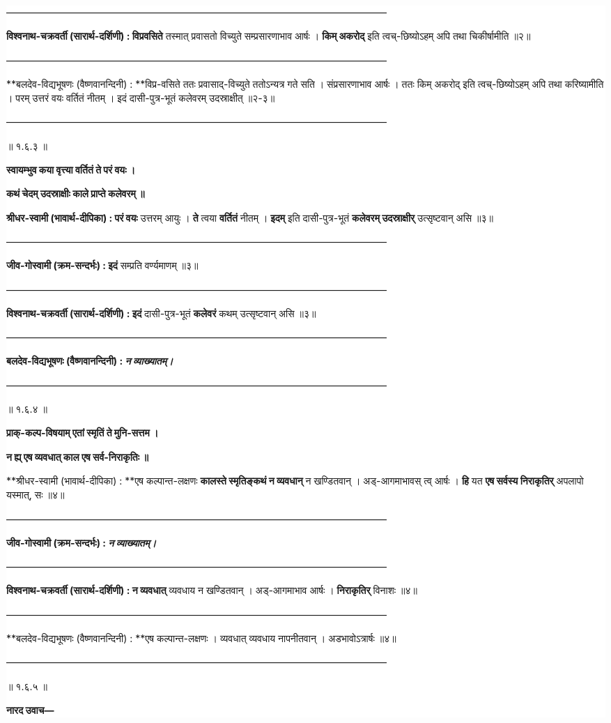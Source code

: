 ———————————————————————————————————————

**विश्वनाथ-चक्रवर्ती (सारार्थ-दर्शिणी) : विप्रवसिते** तस्मात् प्रवासतो विच्युते सम्प्रसारणाभाव आर्षः । **किम् अकरोद्** इति त्वच्-छिष्योऽहम् अपि तथा चिकीर्षामीति ॥२॥

———————————————————————————————————————

**बलदेव-विद्यभूषणः (वैष्णवानन्दिनी) : **विप्र-वसिते ततः प्रवासाद्-विच्युते ततोऽन्यत्र गते सति । संप्रसारणाभाव आर्षः । ततः किम् अकरोद् इति त्वच्-छिष्योऽहम् अपि तथा करिष्यामीति । परम् उत्तरं वयः वर्तितं नीतम् । इदं दासी-पुत्र-भूतं कलेवरम् उदस्राक्षीत् ॥२-३॥

———————————————————————————————————————

॥ १.६.३ ॥

**स्वायम्भुव कया वृत्त्या वर्तितं ते परं वयः ।**

**कथं चेदम् उदस्राक्षीः काले प्राप्ते कलेवरम् ॥**

**श्रीधर-स्वामी (भावार्थ-दीपिका) : परं वयः** उत्तरम् आयुः । **ते** त्वया **वर्तितं** नीतम् । **इदम्** इति दासी-पुत्र-भूतं **कलेवरम् उदस्राक्षीर्** उत्सृष्टवान् असि ॥३॥

———————————————————————————————————————

**जीव-गोस्वामी (क्रम-सन्दर्भः) : इदं** सम्प्रति वर्ण्यमाणम् ॥३॥

———————————————————————————————————————

**विश्वनाथ-चक्रवर्ती (सारार्थ-दर्शिणी) : इदं** दासी-पुत्र-भूतं **कलेवरं** कथम् उत्सृष्टवान् असि ॥३॥

———————————————————————————————————————

**बलदेव-विद्यभूषणः (वैष्णवानन्दिनी) : _न व्याख्यातम्।_**

———————————————————————————————————————

॥ १.६.४ ॥

**प्राक्-कल्प-विषयाम् एतां स्मृतिं ते मुनि-सत्तम ।**

**न ह्य् एष व्यवधात् काल एष सर्व-निराकृतिः ॥**

**श्रीधर-स्वामी (भावार्थ-दीपिका) : **एष कल्पान्त-लक्षणः **कालस्ते स्मृतिङ्कथं न व्यवधान्** न खण्डितवान् । अड्-आगमाभावस् त्व् आर्षः । **हि** यत **एष सर्वस्य निराकृतिर्** अपलापो यस्मात्, सः ॥४॥

———————————————————————————————————————

**जीव-गोस्वामी (क्रम-सन्दर्भः) : _न व्याख्यातम्।_**

———————————————————————————————————————

**विश्वनाथ-चक्रवर्ती (सारार्थ-दर्शिणी) : न व्यवधात्** व्यवधाय न खण्डितवान् । अड्-आगमाभाव आर्षः । **निराकृतिर्** विनाशः ॥४॥

———————————————————————————————————————

**बलदेव-विद्यभूषणः (वैष्णवानन्दिनी) : **एष कल्पान्त-लक्षणः । व्यवधात् व्यवधाय नापनीतवान् । अडभावोऽत्रार्षः ॥४॥

———————————————————————————————————————

॥ १.६.५ ॥

**नारद उवाच—**
